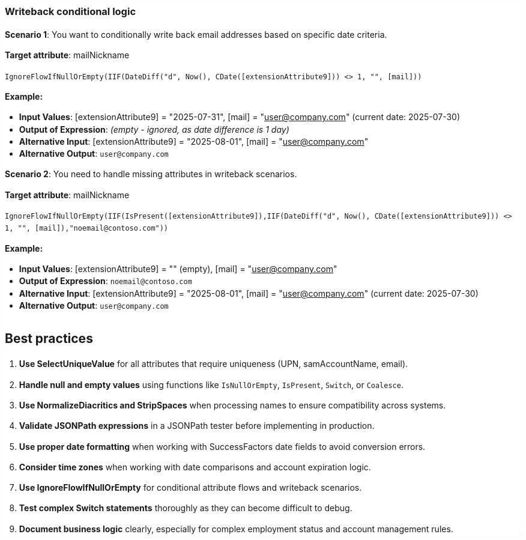 ### Writeback conditional logic

**Scenario 1**: You want to conditionally write back email addresses based on specific date criteria.

**Target attribute**: mailNickname

```
IgnoreFlowIfNullOrEmpty(IIF(DateDiff("d", Now(), CDate([extensionAttribute9])) <> 1, "", [mail]))
```

**Example:**
- **Input Values**: [extensionAttribute9] = "2025-07-31", [mail] = "user@company.com" (current date: 2025-07-30)
- **Output of Expression**: *(empty - ignored, as date difference is 1 day)*
- **Alternative Input**: [extensionAttribute9] = "2025-08-01", [mail] = "user@company.com"
- **Alternative Output**: `user@company.com`

**Scenario 2**: You need to handle missing attributes in writeback scenarios.

**Target attribute**: mailNickname

```
IgnoreFlowIfNullOrEmpty(IIF(IsPresent([extensionAttribute9]),IIF(DateDiff("d", Now(), CDate([extensionAttribute9])) <> 1, "", [mail]),"noemail@contoso.com"))
```

**Example:**
- **Input Values**: [extensionAttribute9] = "" (empty), [mail] = "user@company.com"
- **Output of Expression**: `noemail@contoso.com`
- **Alternative Input**: [extensionAttribute9] = "2025-08-01", [mail] = "user@company.com" (current date: 2025-07-30)
- **Alternative Output**: `user@company.com`

## Best practices

1. **Use SelectUniqueValue** for all attributes that require uniqueness (UPN, samAccountName, email).

2. **Handle null and empty values** using functions like `IsNullOrEmpty`, `IsPresent`, `Switch`, or `Coalesce`.

3. **Use NormalizeDiacritics and StripSpaces** when processing names to ensure compatibility across systems.

4. **Validate JSONPath expressions** in a JSONPath tester before implementing in production.

5. **Use proper date formatting** when working with SuccessFactors date fields to avoid conversion errors.

6. **Consider time zones** when working with date comparisons and account expiration logic.

7. **Use IgnoreFlowIfNullOrEmpty** for conditional attribute flows and writeback scenarios.

8. **Test complex Switch statements** thoroughly as they can become difficult to debug.

9. **Document business logic** clearly, especially for complex employment status and account management rules.
